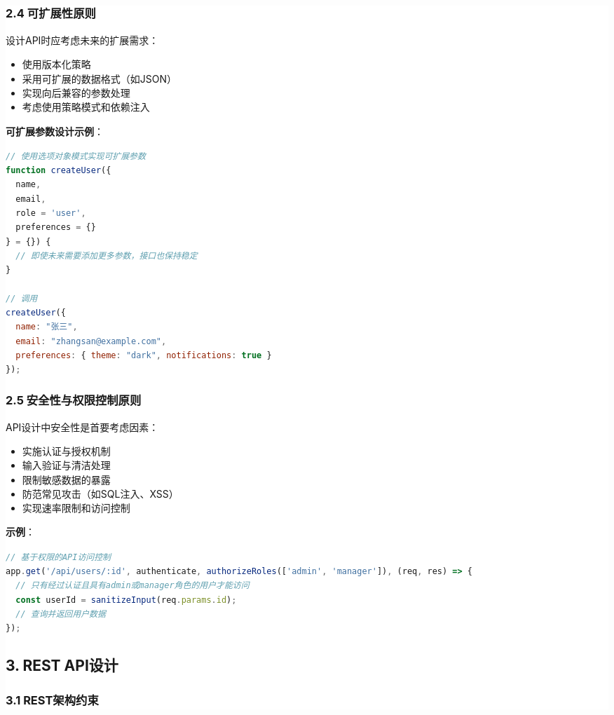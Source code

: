 ### 2.4 可扩展性原则

设计API时应考虑未来的扩展需求：

- 使用版本化策略
- 采用可扩展的数据格式（如JSON）
- 实现向后兼容的参数处理
- 考虑使用策略模式和依赖注入

**可扩展参数设计示例**：
```javascript
// 使用选项对象模式实现可扩展参数
function createUser({ 
  name, 
  email, 
  role = 'user', 
  preferences = {} 
} = {}) {
  // 即使未来需要添加更多参数，接口也保持稳定
}

// 调用
createUser({ 
  name: "张三", 
  email: "zhangsan@example.com", 
  preferences: { theme: "dark", notifications: true }
});
```

### 2.5 安全性与权限控制原则

API设计中安全性是首要考虑因素：

- 实施认证与授权机制
- 输入验证与清洁处理
- 限制敏感数据的暴露
- 防范常见攻击（如SQL注入、XSS）
- 实现速率限制和访问控制

**示例**：
```javascript
// 基于权限的API访问控制
app.get('/api/users/:id', authenticate, authorizeRoles(['admin', 'manager']), (req, res) => {
  // 只有经过认证且具有admin或manager角色的用户才能访问
  const userId = sanitizeInput(req.params.id);
  // 查询并返回用户数据
});
```

## 3. REST API设计

### 3.1 REST架构约束
